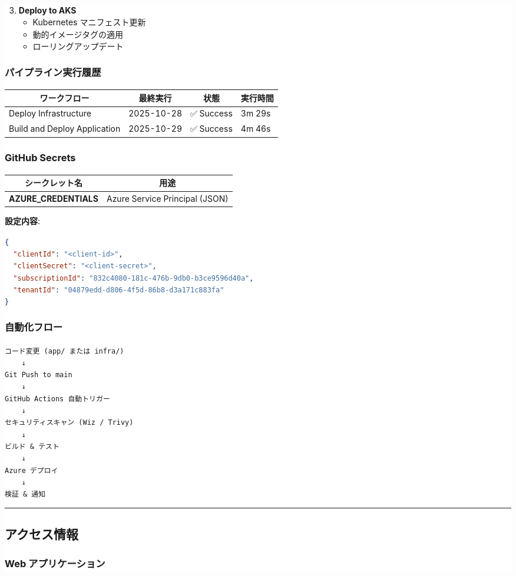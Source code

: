 3. **Deploy to AKS**
   - Kubernetes マニフェスト更新
   - 動的イメージタグの適用
   - ローリングアップデート

### パイプライン実行履歴

| ワークフロー                 | 最終実行   | 状態       | 実行時間 |
| ---------------------------- | ---------- | ---------- | -------- |
| Deploy Infrastructure        | 2025-10-28 | ✅ Success | 3m 29s   |
| Build and Deploy Application | 2025-10-29 | ✅ Success | 4m 46s   |

### GitHub Secrets

| シークレット名        | 用途                           |
| --------------------- | ------------------------------ |
| **AZURE_CREDENTIALS** | Azure Service Principal (JSON) |

**設定内容**:

```json
{
  "clientId": "<client-id>",
  "clientSecret": "<client-secret>",
  "subscriptionId": "832c4080-181c-476b-9db0-b3ce9596d40a",
  "tenantId": "04879edd-d806-4f5d-86b8-d3a171c883fa"
}
```

### 自動化フロー

```
コード変更 (app/ または infra/)
    ↓
Git Push to main
    ↓
GitHub Actions 自動トリガー
    ↓
セキュリティスキャン (Wiz / Trivy)
    ↓
ビルド & テスト
    ↓
Azure デプロイ
    ↓
検証 & 通知
```

---

## アクセス情報

### Web アプリケーション
